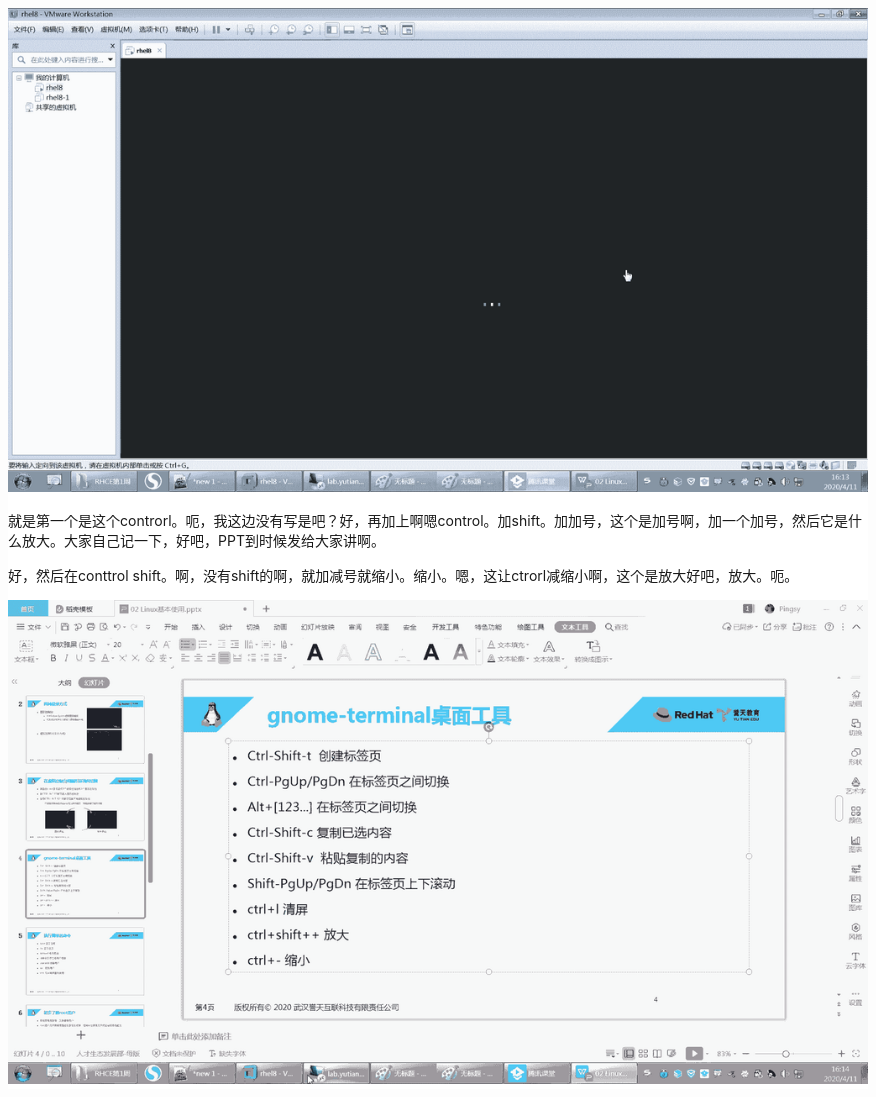 ![](img/5018ee814d2d3f2724457da5b28229fc_83.png)

就是第一个是这个controrl。呃，我这边没有写是吧？好，再加上啊嗯control。加shift。加加号，这个是加号啊，加一个加号，然后它是什么放大。大家自己记一下，好吧，PPT到时候发给大家讲啊。

好，然后在conttrol shift。啊，没有shift的啊，就加减号就缩小。缩小。嗯，这让ctrorl减缩小啊，这个是放大好吧，放大。呃。



![](img/5018ee814d2d3f2724457da5b28229fc_85.png)
